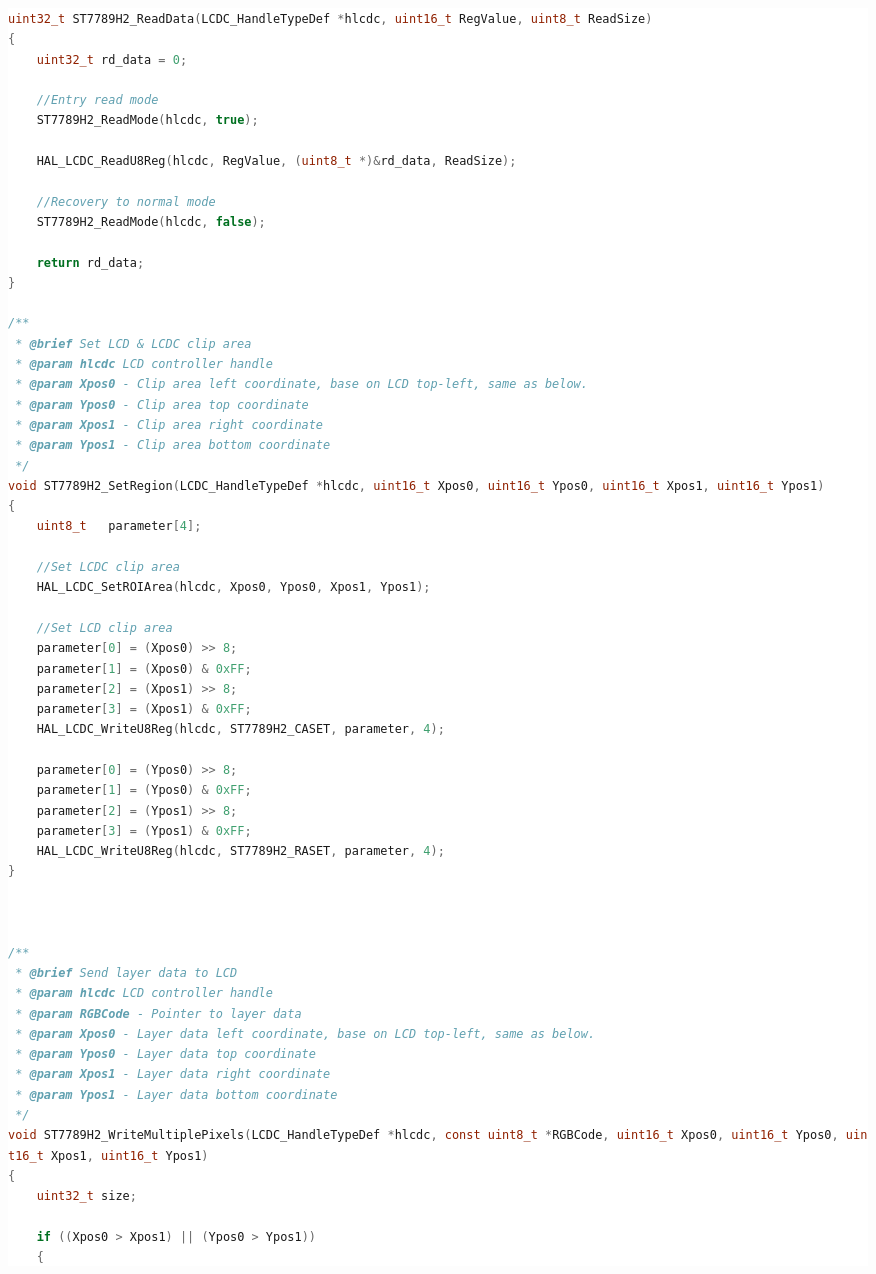 ```c
uint32_t ST7789H2_ReadData(LCDC_HandleTypeDef *hlcdc, uint16_t RegValue, uint8_t ReadSize)
{
    uint32_t rd_data = 0;

    //Entry read mode
    ST7789H2_ReadMode(hlcdc, true);

    HAL_LCDC_ReadU8Reg(hlcdc, RegValue, (uint8_t *)&rd_data, ReadSize);

    //Recovery to normal mode
    ST7789H2_ReadMode(hlcdc, false);

    return rd_data;
}

/**
 * @brief Set LCD & LCDC clip area
 * @param hlcdc LCD controller handle
 * @param Xpos0 - Clip area left coordinate, base on LCD top-left, same as below.
 * @param Ypos0 - Clip area top coordinate
 * @param Xpos1 - Clip area right coordinate
 * @param Ypos1 - Clip area bottom coordinate
 */
void ST7789H2_SetRegion(LCDC_HandleTypeDef *hlcdc, uint16_t Xpos0, uint16_t Ypos0, uint16_t Xpos1, uint16_t Ypos1)
{
    uint8_t   parameter[4];

    //Set LCDC clip area
    HAL_LCDC_SetROIArea(hlcdc, Xpos0, Ypos0, Xpos1, Ypos1);

    //Set LCD clip area
    parameter[0] = (Xpos0) >> 8;
    parameter[1] = (Xpos0) & 0xFF;
    parameter[2] = (Xpos1) >> 8;
    parameter[3] = (Xpos1) & 0xFF;
    HAL_LCDC_WriteU8Reg(hlcdc, ST7789H2_CASET, parameter, 4);

    parameter[0] = (Ypos0) >> 8;
    parameter[1] = (Ypos0) & 0xFF;
    parameter[2] = (Ypos1) >> 8;
    parameter[3] = (Ypos1) & 0xFF;
    HAL_LCDC_WriteU8Reg(hlcdc, ST7789H2_RASET, parameter, 4);
}



/**
 * @brief Send layer data to LCD
 * @param hlcdc LCD controller handle
 * @param RGBCode - Pointer to layer data 
 * @param Xpos0 - Layer data left coordinate, base on LCD top-left, same as below.
 * @param Ypos0 - Layer data top coordinate
 * @param Xpos1 - Layer data right coordinate
 * @param Ypos1 - Layer data bottom coordinate
 */
void ST7789H2_WriteMultiplePixels(LCDC_HandleTypeDef *hlcdc, const uint8_t *RGBCode, uint16_t Xpos0, uint16_t Ypos0, uint16_t Xpos1, uint16_t Ypos1)
{
    uint32_t size;

    if ((Xpos0 > Xpos1) || (Ypos0 > Ypos1))
    {
```